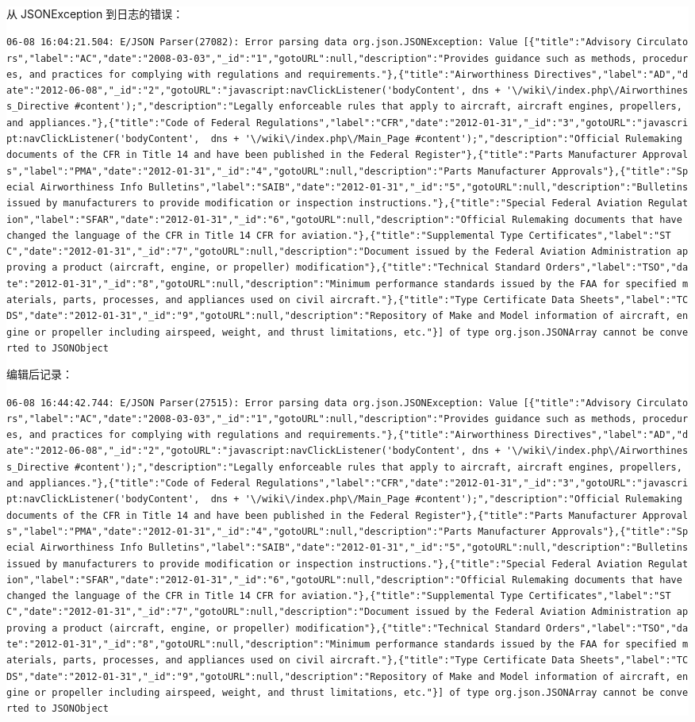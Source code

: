 从 JSONException 到日志的错误：

```
06-08 16:04:21.504: E/JSON Parser(27082): Error parsing data org.json.JSONException: Value [{"title":"Advisory Circulators","label":"AC","date":"2008-03-03","_id":"1","gotoURL":null,"description":"Provides guidance such as methods, procedures, and practices for complying with regulations and requirements."},{"title":"Airworthiness Directives","label":"AD","date":"2012-06-08","_id":"2","gotoURL":"javascript:navClickListener('bodyContent', dns + '\/wiki\/index.php\/Airworthiness_Directive #content');","description":"Legally enforceable rules that apply to aircraft, aircraft engines, propellers, and appliances."},{"title":"Code of Federal Regulations","label":"CFR","date":"2012-01-31","_id":"3","gotoURL":"javascript:navClickListener('bodyContent',  dns + '\/wiki\/index.php\/Main_Page #content');","description":"Official Rulemaking documents of the CFR in Title 14 and have been published in the Federal Register"},{"title":"Parts Manufacturer Approvals","label":"PMA","date":"2012-01-31","_id":"4","gotoURL":null,"description":"Parts Manufacturer Approvals"},{"title":"Special Airworthiness Info Bulletins","label":"SAIB","date":"2012-01-31","_id":"5","gotoURL":null,"description":"Bulletins issued by manufacturers to provide modification or inspection instructions."},{"title":"Special Federal Aviation Regulation","label":"SFAR","date":"2012-01-31","_id":"6","gotoURL":null,"description":"Official Rulemaking documents that have changed the language of the CFR in Title 14 CFR for aviation."},{"title":"Supplemental Type Certificates","label":"STC","date":"2012-01-31","_id":"7","gotoURL":null,"description":"Document issued by the Federal Aviation Administration approving a product (aircraft, engine, or propeller) modification"},{"title":"Technical Standard Orders","label":"TSO","date":"2012-01-31","_id":"8","gotoURL":null,"description":"Minimum performance standards issued by the FAA for specified materials, parts, processes, and appliances used on civil aircraft."},{"title":"Type Certificate Data Sheets","label":"TCDS","date":"2012-01-31","_id":"9","gotoURL":null,"description":"Repository of Make and Model information of aircraft, engine or propeller including airspeed, weight, and thrust limitations, etc."}] of type org.json.JSONArray cannot be converted to JSONObject 
```

编辑后记录：

```
06-08 16:44:42.744: E/JSON Parser(27515): Error parsing data org.json.JSONException: Value [{"title":"Advisory Circulators","label":"AC","date":"2008-03-03","_id":"1","gotoURL":null,"description":"Provides guidance such as methods, procedures, and practices for complying with regulations and requirements."},{"title":"Airworthiness Directives","label":"AD","date":"2012-06-08","_id":"2","gotoURL":"javascript:navClickListener('bodyContent', dns + '\/wiki\/index.php\/Airworthiness_Directive #content');","description":"Legally enforceable rules that apply to aircraft, aircraft engines, propellers, and appliances."},{"title":"Code of Federal Regulations","label":"CFR","date":"2012-01-31","_id":"3","gotoURL":"javascript:navClickListener('bodyContent',  dns + '\/wiki\/index.php\/Main_Page #content');","description":"Official Rulemaking documents of the CFR in Title 14 and have been published in the Federal Register"},{"title":"Parts Manufacturer Approvals","label":"PMA","date":"2012-01-31","_id":"4","gotoURL":null,"description":"Parts Manufacturer Approvals"},{"title":"Special Airworthiness Info Bulletins","label":"SAIB","date":"2012-01-31","_id":"5","gotoURL":null,"description":"Bulletins issued by manufacturers to provide modification or inspection instructions."},{"title":"Special Federal Aviation Regulation","label":"SFAR","date":"2012-01-31","_id":"6","gotoURL":null,"description":"Official Rulemaking documents that have changed the language of the CFR in Title 14 CFR for aviation."},{"title":"Supplemental Type Certificates","label":"STC","date":"2012-01-31","_id":"7","gotoURL":null,"description":"Document issued by the Federal Aviation Administration approving a product (aircraft, engine, or propeller) modification"},{"title":"Technical Standard Orders","label":"TSO","date":"2012-01-31","_id":"8","gotoURL":null,"description":"Minimum performance standards issued by the FAA for specified materials, parts, processes, and appliances used on civil aircraft."},{"title":"Type Certificate Data Sheets","label":"TCDS","date":"2012-01-31","_id":"9","gotoURL":null,"description":"Repository of Make and Model information of aircraft, engine or propeller including airspeed, weight, and thrust limitations, etc."}] of type org.json.JSONArray cannot be converted to JSONObject 
```
